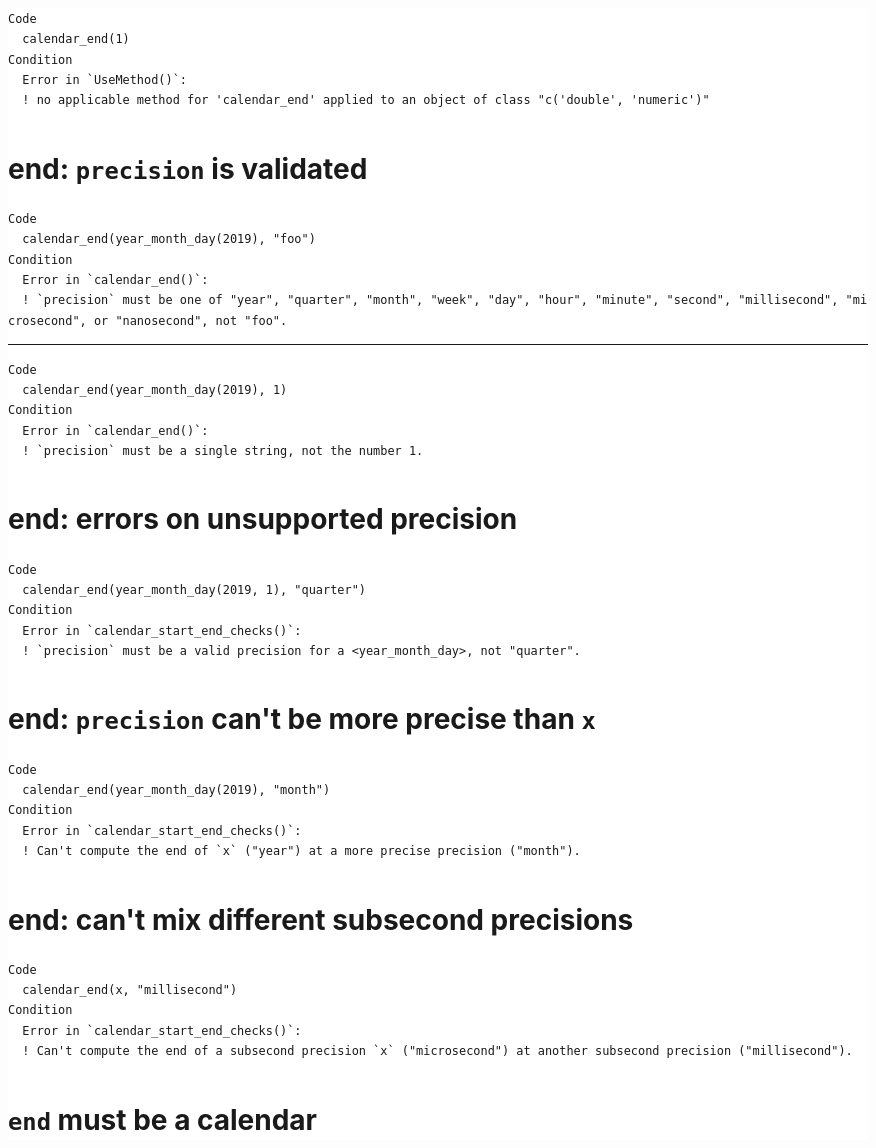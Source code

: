     Code
      calendar_end(1)
    Condition
      Error in `UseMethod()`:
      ! no applicable method for 'calendar_end' applied to an object of class "c('double', 'numeric')"

# end: `precision` is validated

    Code
      calendar_end(year_month_day(2019), "foo")
    Condition
      Error in `calendar_end()`:
      ! `precision` must be one of "year", "quarter", "month", "week", "day", "hour", "minute", "second", "millisecond", "microsecond", or "nanosecond", not "foo".

---

    Code
      calendar_end(year_month_day(2019), 1)
    Condition
      Error in `calendar_end()`:
      ! `precision` must be a single string, not the number 1.

# end: errors on unsupported precision

    Code
      calendar_end(year_month_day(2019, 1), "quarter")
    Condition
      Error in `calendar_start_end_checks()`:
      ! `precision` must be a valid precision for a <year_month_day>, not "quarter".

# end: `precision` can't be more precise than `x`

    Code
      calendar_end(year_month_day(2019), "month")
    Condition
      Error in `calendar_start_end_checks()`:
      ! Can't compute the end of `x` ("year") at a more precise precision ("month").

# end: can't mix different subsecond precisions

    Code
      calendar_end(x, "millisecond")
    Condition
      Error in `calendar_start_end_checks()`:
      ! Can't compute the end of a subsecond precision `x` ("microsecond") at another subsecond precision ("millisecond").

# `end` must be a calendar
